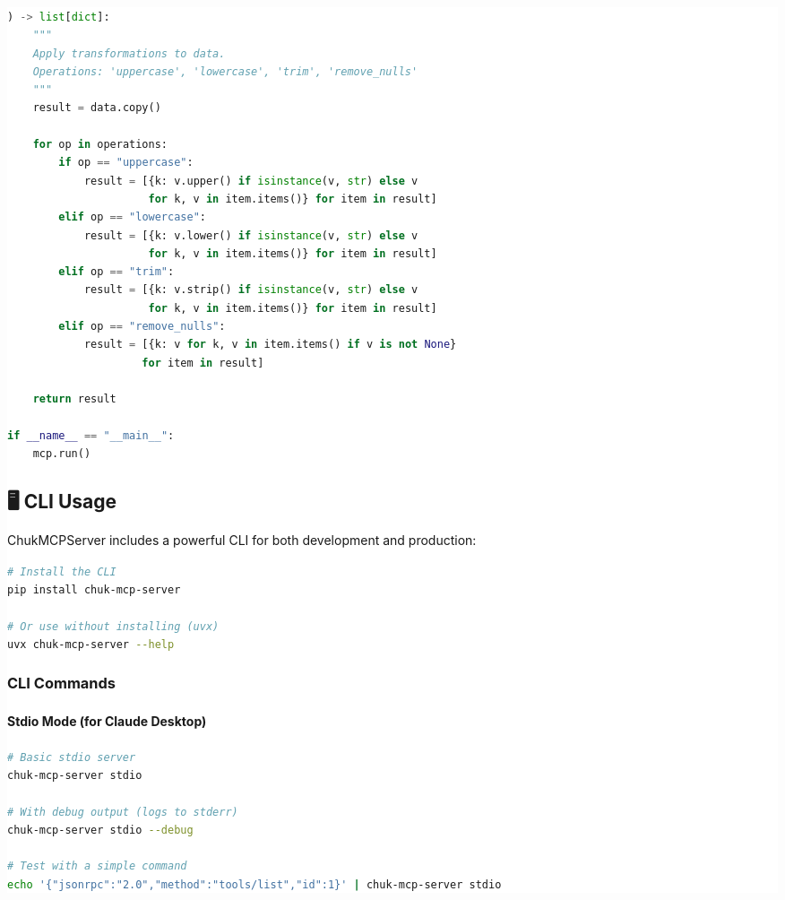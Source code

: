 ```python
) -> list[dict]:
    """
    Apply transformations to data.
    Operations: 'uppercase', 'lowercase', 'trim', 'remove_nulls'
    """
    result = data.copy()
    
    for op in operations:
        if op == "uppercase":
            result = [{k: v.upper() if isinstance(v, str) else v 
                      for k, v in item.items()} for item in result]
        elif op == "lowercase":
            result = [{k: v.lower() if isinstance(v, str) else v 
                      for k, v in item.items()} for item in result]
        elif op == "trim":
            result = [{k: v.strip() if isinstance(v, str) else v 
                      for k, v in item.items()} for item in result]
        elif op == "remove_nulls":
            result = [{k: v for k, v in item.items() if v is not None} 
                     for item in result]
    
    return result

if __name__ == "__main__":
    mcp.run()
```

## 🖥️ CLI Usage

ChukMCPServer includes a powerful CLI for both development and production:

```bash
# Install the CLI
pip install chuk-mcp-server

# Or use without installing (uvx)
uvx chuk-mcp-server --help
```

### CLI Commands

#### Stdio Mode (for Claude Desktop)
```bash
# Basic stdio server
chuk-mcp-server stdio

# With debug output (logs to stderr)
chuk-mcp-server stdio --debug

# Test with a simple command
echo '{"jsonrpc":"2.0","method":"tools/list","id":1}' | chuk-mcp-server stdio
```

